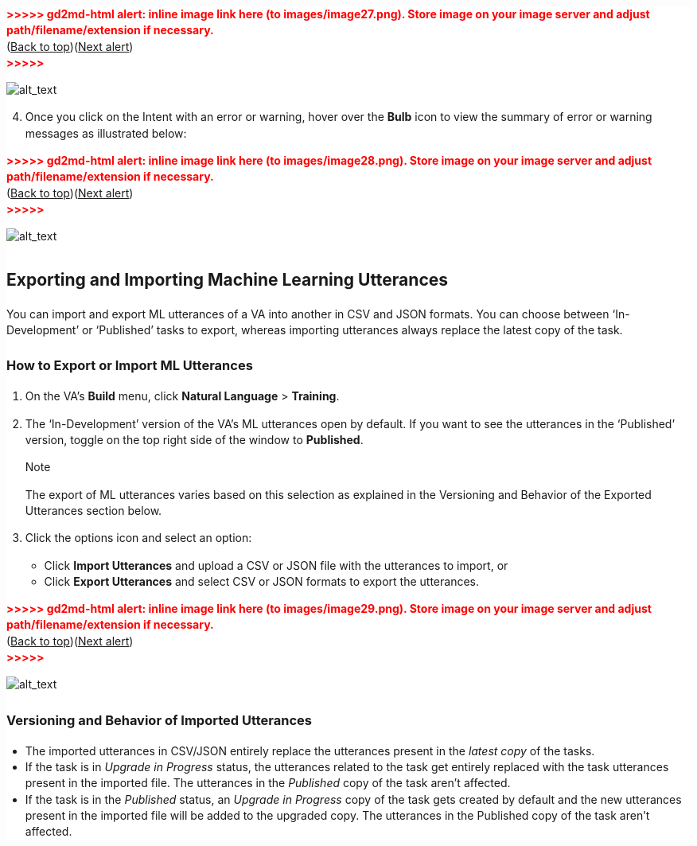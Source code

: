 <p id="gdcalert27" ><span style="color: red; font-weight: bold">>>>>>  gd2md-html alert: inline image link here (to images/image27.png). Store image on your image server and adjust path/filename/extension if necessary. </span><br>(<a href="#">Back to top</a>)(<a href="#gdcalert28">Next alert</a>)<br><span style="color: red; font-weight: bold">>>>>> </span></p>


![alt_text](images/image27.png "image_tooltip")

4. Once you click on the Intent with an error or warning, hover over the **Bulb** icon to view the summary of error or warning messages as illustrated below: 


<p id="gdcalert28" ><span style="color: red; font-weight: bold">>>>>>  gd2md-html alert: inline image link here (to images/image28.png). Store image on your image server and adjust path/filename/extension if necessary. </span><br>(<a href="#">Back to top</a>)(<a href="#gdcalert29">Next alert</a>)<br><span style="color: red; font-weight: bold">>>>>> </span></p>


![alt_text](images/image28.png "image_tooltip")


## Exporting and Importing Machine Learning Utterances

You can import and export ML utterances of a VA into another in CSV and JSON formats. You can choose between ‘In-Development’ or ‘Published’ tasks to export, whereas importing utterances always replace the latest copy of the task.

### How to Export or Import ML Utterances

1. On the VA’s **Build** menu, click **Natural Language** > **Training**.
2. The ‘In-Development’ version of the VA’s ML utterances open by default. If you want to see the utterances in the ‘Published’ version, toggle on the top right side of the window to **Published**. 

    <div class="admonition note">
    <p class="admonition-title">Note</p>
    <p>The export of ML utterances varies based on this selection as explained in the Versioning and Behavior of the Exported Utterances section below.</p>
    </div>

3. Click the options icon and select an option:

    * Click **Import Utterances** and upload a CSV or JSON file with the utterances to import, or
    * Click **Export Utterances** and select CSV or JSON formats to export the utterances.

<p id="gdcalert29" ><span style="color: red; font-weight: bold">>>>>>  gd2md-html alert: inline image link here (to images/image29.png). Store image on your image server and adjust path/filename/extension if necessary. </span><br>(<a href="#">Back to top</a>)(<a href="#gdcalert30">Next alert</a>)<br><span style="color: red; font-weight: bold">>>>>> </span></p>

![alt_text](images/image29.png "image_tooltip")

### Versioning and Behavior of Imported Utterances

* The imported utterances in CSV/JSON entirely replace the utterances present in the _latest copy_ of the tasks.
* If the task is in _Upgrade in Progress_ status, the utterances related to the task get entirely replaced with the task utterances present in the imported file. The utterances in the _Published_ copy of the task aren’t affected.
* If the task is in the _Published_ status, an _Upgrade in Progress_ copy of the task gets created by default and the new utterances present in the imported file will be added to the upgraded copy. The utterances in the Published copy of the task aren’t affected.

